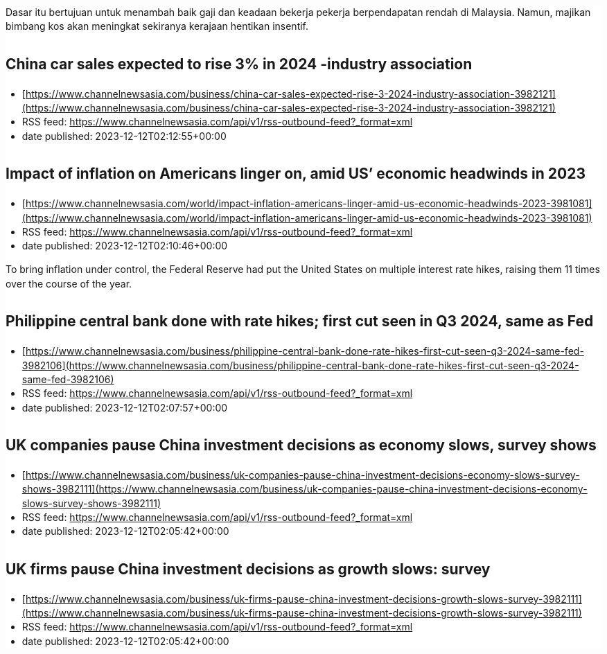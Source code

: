 Dasar itu bertujuan untuk menambah baik gaji dan keadaan bekerja pekerja berpendapatan rendah di Malaysia. Namun, majikan bimbang kos akan meningkat sekiranya kerajaan hentikan insentif.

## China car sales expected to rise 3% in 2024 -industry association
 - [https://www.channelnewsasia.com/business/china-car-sales-expected-rise-3-2024-industry-association-3982121](https://www.channelnewsasia.com/business/china-car-sales-expected-rise-3-2024-industry-association-3982121)
 - RSS feed: https://www.channelnewsasia.com/api/v1/rss-outbound-feed?_format=xml
 - date published: 2023-12-12T02:12:55+00:00



## Impact of inflation on Americans linger on, amid US’ economic headwinds in 2023
 - [https://www.channelnewsasia.com/world/impact-inflation-americans-linger-amid-us-economic-headwinds-2023-3981081](https://www.channelnewsasia.com/world/impact-inflation-americans-linger-amid-us-economic-headwinds-2023-3981081)
 - RSS feed: https://www.channelnewsasia.com/api/v1/rss-outbound-feed?_format=xml
 - date published: 2023-12-12T02:10:46+00:00

To bring inflation under control, the Federal Reserve had put the United States on multiple interest rate hikes, raising them 11 times over the course of the year.

## Philippine central bank done with rate hikes; first cut seen in Q3 2024, same as Fed
 - [https://www.channelnewsasia.com/business/philippine-central-bank-done-rate-hikes-first-cut-seen-q3-2024-same-fed-3982106](https://www.channelnewsasia.com/business/philippine-central-bank-done-rate-hikes-first-cut-seen-q3-2024-same-fed-3982106)
 - RSS feed: https://www.channelnewsasia.com/api/v1/rss-outbound-feed?_format=xml
 - date published: 2023-12-12T02:07:57+00:00



## UK companies pause China investment decisions as economy slows, survey shows
 - [https://www.channelnewsasia.com/business/uk-companies-pause-china-investment-decisions-economy-slows-survey-shows-3982111](https://www.channelnewsasia.com/business/uk-companies-pause-china-investment-decisions-economy-slows-survey-shows-3982111)
 - RSS feed: https://www.channelnewsasia.com/api/v1/rss-outbound-feed?_format=xml
 - date published: 2023-12-12T02:05:42+00:00



## UK firms pause China investment decisions as growth slows: survey
 - [https://www.channelnewsasia.com/business/uk-firms-pause-china-investment-decisions-growth-slows-survey-3982111](https://www.channelnewsasia.com/business/uk-firms-pause-china-investment-decisions-growth-slows-survey-3982111)
 - RSS feed: https://www.channelnewsasia.com/api/v1/rss-outbound-feed?_format=xml
 - date published: 2023-12-12T02:05:42+00:00
